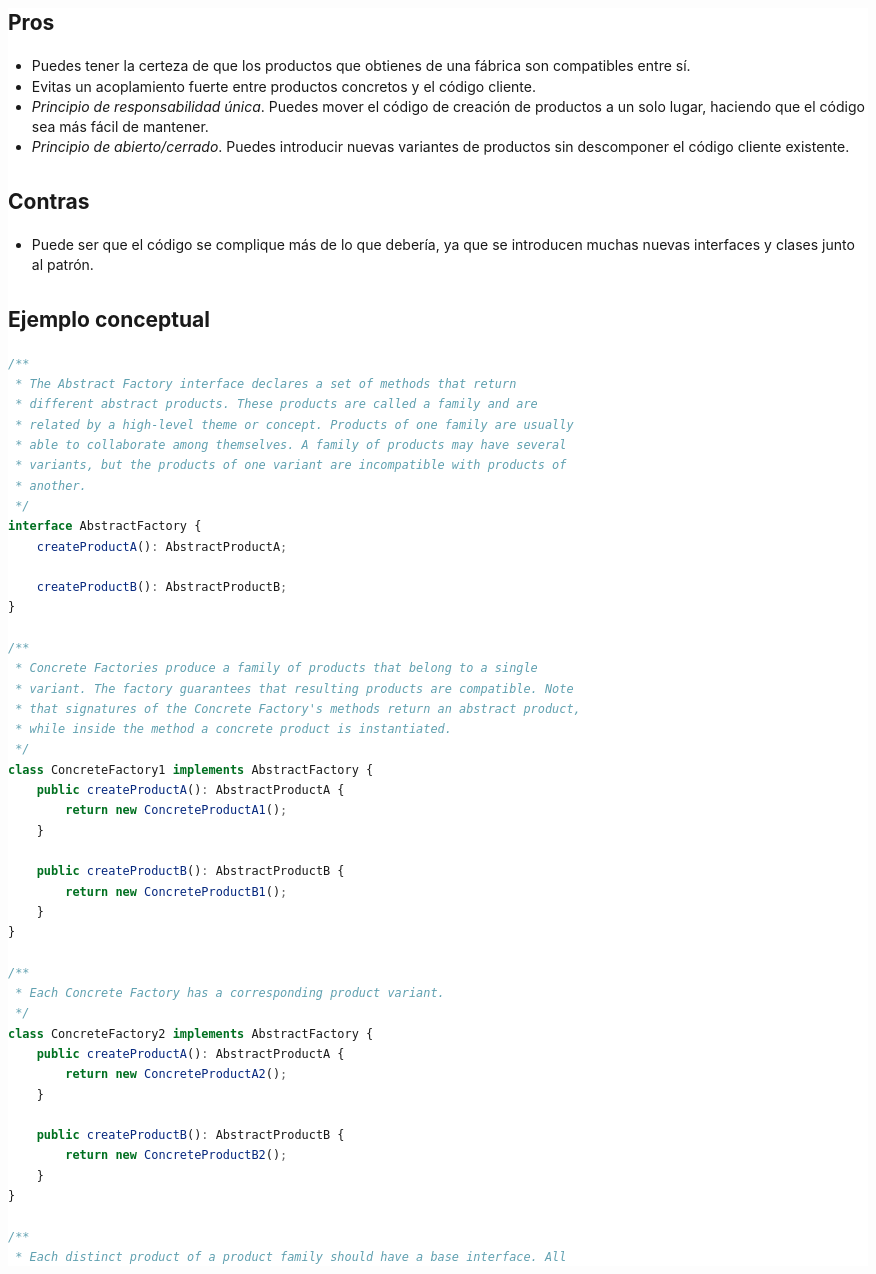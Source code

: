 ## ****Pros****

- Puedes tener la certeza de que los productos que obtienes de una fábrica son compatibles entre sí.
- Evitas un acoplamiento fuerte entre productos concretos y el código cliente.
- *Principio de responsabilidad única*. Puedes mover el código de creación de productos a un solo lugar, haciendo que el código sea más fácil de mantener.
- *Principio de abierto/cerrado*. Puedes introducir nuevas variantes de productos sin descomponer el código cliente existente.

## C****ontras****

- Puede ser que el código se complique más de lo que debería, ya que se introducen muchas nuevas interfaces y clases junto al patrón.

## ****Ejemplo conceptual****

```jsx
/**
 * The Abstract Factory interface declares a set of methods that return
 * different abstract products. These products are called a family and are
 * related by a high-level theme or concept. Products of one family are usually
 * able to collaborate among themselves. A family of products may have several
 * variants, but the products of one variant are incompatible with products of
 * another.
 */
interface AbstractFactory {
    createProductA(): AbstractProductA;

    createProductB(): AbstractProductB;
}

/**
 * Concrete Factories produce a family of products that belong to a single
 * variant. The factory guarantees that resulting products are compatible. Note
 * that signatures of the Concrete Factory's methods return an abstract product,
 * while inside the method a concrete product is instantiated.
 */
class ConcreteFactory1 implements AbstractFactory {
    public createProductA(): AbstractProductA {
        return new ConcreteProductA1();
    }

    public createProductB(): AbstractProductB {
        return new ConcreteProductB1();
    }
}

/**
 * Each Concrete Factory has a corresponding product variant.
 */
class ConcreteFactory2 implements AbstractFactory {
    public createProductA(): AbstractProductA {
        return new ConcreteProductA2();
    }

    public createProductB(): AbstractProductB {
        return new ConcreteProductB2();
    }
}

/**
 * Each distinct product of a product family should have a base interface. All
```